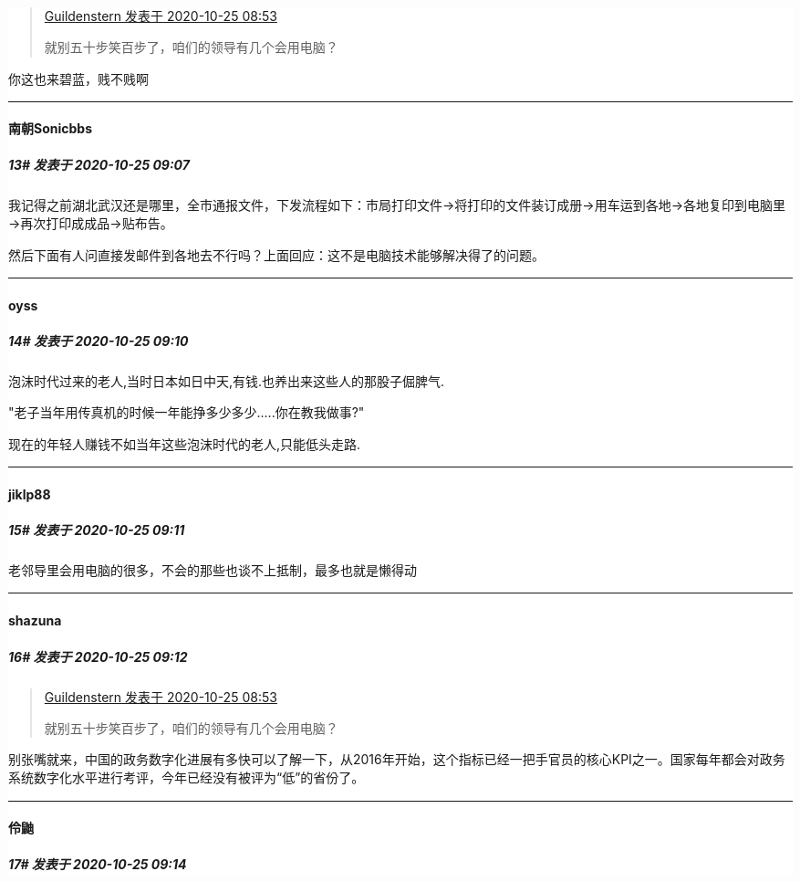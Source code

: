 
<blockquote><a href="httphttps://bbs.saraba1st.com/2b/forum.php?mod=redirect&amp;goto=findpost&amp;pid=49160787&amp;ptid=1966921" target="_blank">Guildenstern 发表于 2020-10-25 08:53</a>

就别五十步笑百步了，咱们的领导有几个会用电脑？</blockquote>
你这也来碧蓝，贱不贱啊


-----

####  南朝Sonicbbs  
##### 13#       发表于 2020-10-25 09:07


我记得之前湖北武汉还是哪里，全市通报文件，下发流程如下：市局打印文件→将打印的文件装订成册→用车运到各地→各地复印到电脑里→再次打印成成品→贴布告。


然后下面有人问直接发邮件到各地去不行吗？上面回应：这不是电脑技术能够解决得了的问题。


-----

####  oyss  
##### 14#       发表于 2020-10-25 09:10


泡沫时代过来的老人,当时日本如日中天,有钱.也养出来这些人的那股子倔脾气.


"老子当年用传真机的时候一年能挣多少多少.....你在教我做事?"


现在的年轻人赚钱不如当年这些泡沫时代的老人,只能低头走路.


-----

####  jiklp88  
##### 15#       发表于 2020-10-25 09:11


老邻导里会用电脑的很多，不会的那些也谈不上抵制，最多也就是懒得动


-----

####  shazuna  
##### 16#       发表于 2020-10-25 09:12


<blockquote><a href="httphttps://bbs.saraba1st.com/2b/forum.php?mod=redirect&amp;goto=findpost&amp;pid=49160787&amp;ptid=1966921" target="_blank">Guildenstern 发表于 2020-10-25 08:53</a>

就别五十步笑百步了，咱们的领导有几个会用电脑？</blockquote>
别张嘴就来，中国的政务数字化进展有多快可以了解一下，从2016年开始，这个指标已经一把手官员的核心KPI之一。国家每年都会对政务系统数字化水平进行考评，今年已经没有被评为“低”的省份了。  


-----

####  伶鼬  
##### 17#       发表于 2020-10-25 09:14
